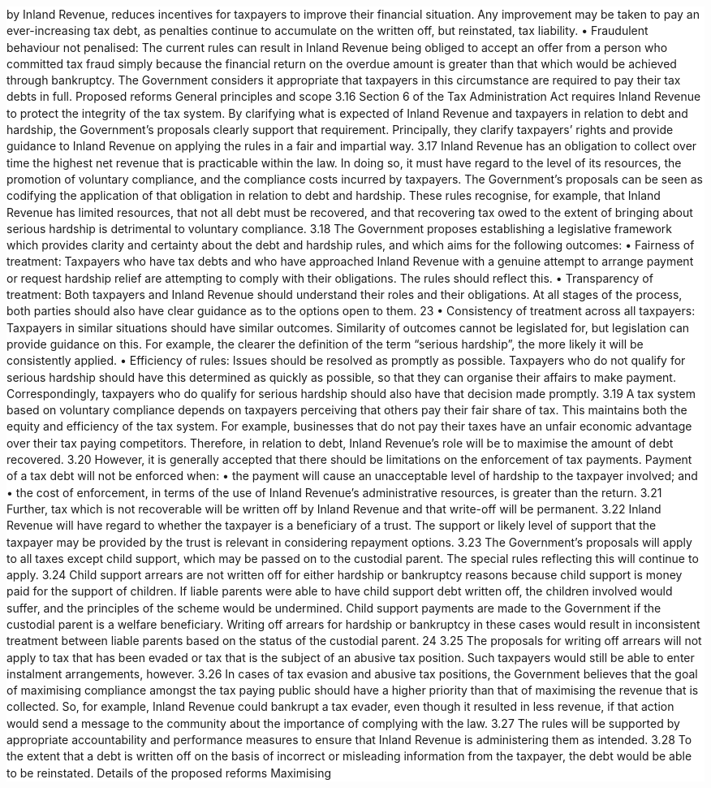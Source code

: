 by Inland Revenue, reduces incentives for taxpayers to improve their financial situation. Any improvement may be taken to pay an ever-increasing tax debt, as penalties continue to accumulate on the written off, but reinstated, tax liability. • Fraudulent behaviour not penalised: The current rules can result in Inland Revenue being obliged to accept an offer from a person who committed tax fraud simply because the financial return on the overdue amount is greater than that which would be achieved through bankruptcy. The Government considers it appropriate that taxpayers in this circumstance are required to pay their tax debts in full. Proposed reforms General principles and scope 3.16 Section 6 of the Tax Administration Act requires Inland Revenue to protect the integrity of the tax system. By clarifying what is expected of Inland Revenue and taxpayers in relation to debt and hardship, the Government’s proposals clearly support that requirement. Principally, they clarify taxpayers’ rights and provide guidance to Inland Revenue on applying the rules in a fair and impartial way. 3.17 Inland Revenue has an obligation to collect over time the highest net revenue that is practicable within the law. In doing so, it must have regard to the level of its resources, the promotion of voluntary compliance, and the compliance costs incurred by taxpayers. The Government’s proposals can be seen as codifying the application of that obligation in relation to debt and hardship. These rules recognise, for example, that Inland Revenue has limited resources, that not all debt must be recovered, and that recovering tax owed to the extent of bringing about serious hardship is detrimental to voluntary compliance. 3.18 The Government proposes establishing a legislative framework which provides clarity and certainty about the debt and hardship rules, and which aims for the following outcomes: • Fairness of treatment: Taxpayers who have tax debts and who have approached Inland Revenue with a genuine attempt to arrange payment or request hardship relief are attempting to comply with their obligations. The rules should reflect this. • Transparency of treatment: Both taxpayers and Inland Revenue should understand their roles and their obligations. At all stages of the process, both parties should also have clear guidance as to the options open to them. 23 • Consistency of treatment across all taxpayers: Taxpayers in similar situations should have similar outcomes. Similarity of outcomes cannot be legislated for, but legislation can provide guidance on this. For example, the clearer the definition of the term “serious hardship”, the more likely it will be consistently applied. • Efficiency of rules: Issues should be resolved as promptly as possible. Taxpayers who do not qualify for serious hardship should have this determined as quickly as possible, so that they can organise their affairs to make payment. Correspondingly, taxpayers who do qualify for serious hardship should also have that decision made promptly. 3.19 A tax system based on voluntary compliance depends on taxpayers perceiving that others pay their fair share of tax. This maintains both the equity and efficiency of the tax system. For example, businesses that do not pay their taxes have an unfair economic advantage over their tax paying competitors. Therefore, in relation to debt, Inland Revenue’s role will be to maximise the amount of debt recovered. 3.20 However, it is generally accepted that there should be limitations on the enforcement of tax payments. Payment of a tax debt will not be enforced when: • the payment will cause an unacceptable level of hardship to the taxpayer involved; and • the cost of enforcement, in terms of the use of Inland Revenue’s administrative resources, is greater than the return. 3.21 Further, tax which is not recoverable will be written off by Inland Revenue and that write-off will be permanent. 3.22 Inland Revenue will have regard to whether the taxpayer is a beneficiary of a trust. The support or likely level of support that the taxpayer may be provided by the trust is relevant in considering repayment options. 3.23 The Government’s proposals will apply to all taxes except child support, which may be passed on to the custodial parent. The special rules reflecting this will continue to apply. 3.24 Child support arrears are not written off for either hardship or bankruptcy reasons because child support is money paid for the support of children. If liable parents were able to have child support debt written off, the children involved would suffer, and the principles of the scheme would be undermined. Child support payments are made to the Government if the custodial parent is a welfare beneficiary. Writing off arrears for hardship or bankruptcy in these cases would result in inconsistent treatment between liable parents based on the status of the custodial parent. 24 3.25 The proposals for writing off arrears will not apply to tax that has been evaded or tax that is the subject of an abusive tax position. Such taxpayers would still be able to enter instalment arrangements, however. 3.26 In cases of tax evasion and abusive tax positions, the Government believes that the goal of maximising compliance amongst the tax paying public should have a higher priority than that of maximising the revenue that is collected. So, for example, Inland Revenue could bankrupt a tax evader, even though it resulted in less revenue, if that action would send a message to the community about the importance of complying with the law. 3.27 The rules will be supported by appropriate accountability and performance measures to ensure that Inland Revenue is administering them as intended. 3.28 To the extent that a debt is written off on the basis of incorrect or misleading information from the taxpayer, the debt would be able to be reinstated. Details of the proposed reforms Maximising